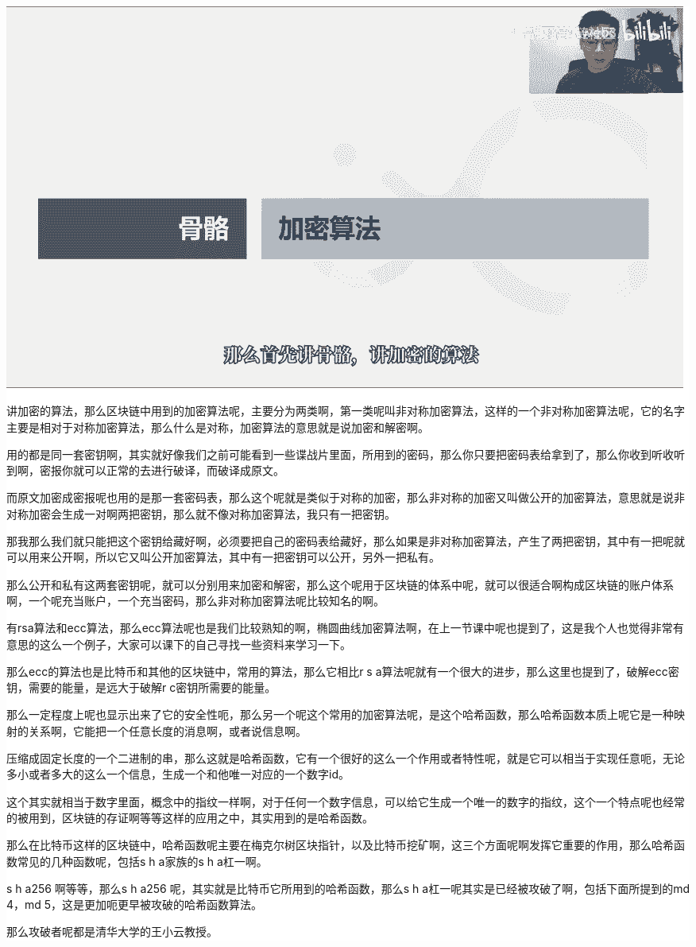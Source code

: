 ![](img/57b6bff6fef5113731ddaac19e758186_3.png)

讲加密的算法，那么区块链中用到的加密算法呢，主要分为两类啊，第一类呢叫非对称加密算法，这样的一个非对称加密算法呢，它的名字主要是相对于对称加密算法，那么什么是对称，加密算法的意思就是说加密和解密啊。

用的都是同一套密钥啊，其实就好像我们之前可能看到一些谍战片里面，所用到的密码，那么你只要把密码表给拿到了，那么你收到听收听到啊，密报你就可以正常的去进行破译，而破译成原文。

而原文加密成密报呢也用的是那一套密码表，那么这个呢就是类似于对称的加密，那么非对称的加密又叫做公开的加密算法，意思就是说非对称加密会生成一对啊两把密钥，那么就不像对称加密算法，我只有一把密钥。

那我那么我们就只能把这个密钥给藏好啊，必须要把自己的密码表给藏好，那么如果是非对称加密算法，产生了两把密钥，其中有一把呢就可以用来公开啊，所以它又叫公开加密算法，其中有一把密钥可以公开，另外一把私有。

那么公开和私有这两套密钥呢，就可以分别用来加密和解密，那么这个呢用于区块链的体系中呢，就可以很适合啊构成区块链的账户体系啊，一个呢充当账户，一个充当密码，那么非对称加密算法呢比较知名的啊。

有rsa算法和ecc算法，那么ecc算法呢也是我们比较熟知的啊，椭圆曲线加密算法啊，在上一节课中呢也提到了，这是我个人也觉得非常有意思的这么一个例子，大家可以课下的自己寻找一些资料来学习一下。

那么ecc的算法也是比特币和其他的区块链中，常用的算法，那么它相比r s a算法呢就有一个很大的进步，那么这里也提到了，破解ecc密钥，需要的能量，是远大于破解r c密钥所需要的能量。

那么一定程度上呢也显示出来了它的安全性呃，那么另一个呢这个常用的加密算法呢，是这个哈希函数，那么哈希函数本质上呢它是一种映射的关系啊，它能把一个任意长度的消息啊，或者说信息啊。

压缩成固定长度的一个二进制的串，那么这就是哈希函数，它有一个很好的这么一个作用或者特性呢，就是它可以相当于实现任意呃，无论多小或者多大的这么一个信息，生成一个和他唯一对应的一个数字id。

这个其实就相当于数字里面，概念中的指纹一样啊，对于任何一个数字信息，可以给它生成一个唯一的数字的指纹，这个一个特点呢也经常的被用到，区块链的存证啊等等这样的应用之中，其实用到的是哈希函数。

那么在比特币这样的区块链中，哈希函数呢主要在梅克尔树区块指针，以及比特币挖矿啊，这三个方面呢啊发挥它重要的作用，那么哈希函数常见的几种函数呢，包括s h a家族的s h a杠一啊。

s h a256 啊等等，那么s h a256 呢，其实就是比特币它所用到的哈希函数，那么s h a杠一呢其实是已经被攻破了啊，包括下面所提到的md 4，md 5，这是更加呃更早被攻破的哈希函数算法。

那么攻破者呢都是清华大学的王小云教授。
